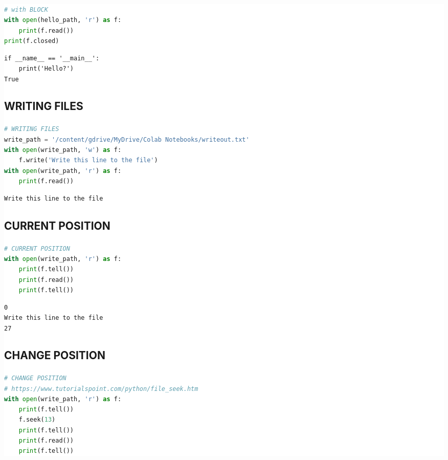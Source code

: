 ```python
# with BLOCK
with open(hello_path, 'r') as f:
    print(f.read())
print(f.closed)
```

    if __name__ == '__main__':
        print('Hello?')
    True
    

##  WRITING FILES


```python
# WRITING FILES
write_path = '/content/gdrive/MyDrive/Colab Notebooks/writeout.txt'
with open(write_path, 'w') as f:
    f.write('Write this line to the file')
with open(write_path, 'r') as f:
    print(f.read())
```

    Write this line to the file
    

##  CURRENT POSITION


```python
# CURRENT POSITION
with open(write_path, 'r') as f:
    print(f.tell())
    print(f.read())
    print(f.tell())
```

    0
    Write this line to the file
    27
    

## CHANGE POSITION


```python
# CHANGE POSITION
# https://www.tutorialspoint.com/python/file_seek.htm
with open(write_path, 'r') as f:
    print(f.tell())
    f.seek(13)
    print(f.tell())
    print(f.read())
    print(f.tell())
```
